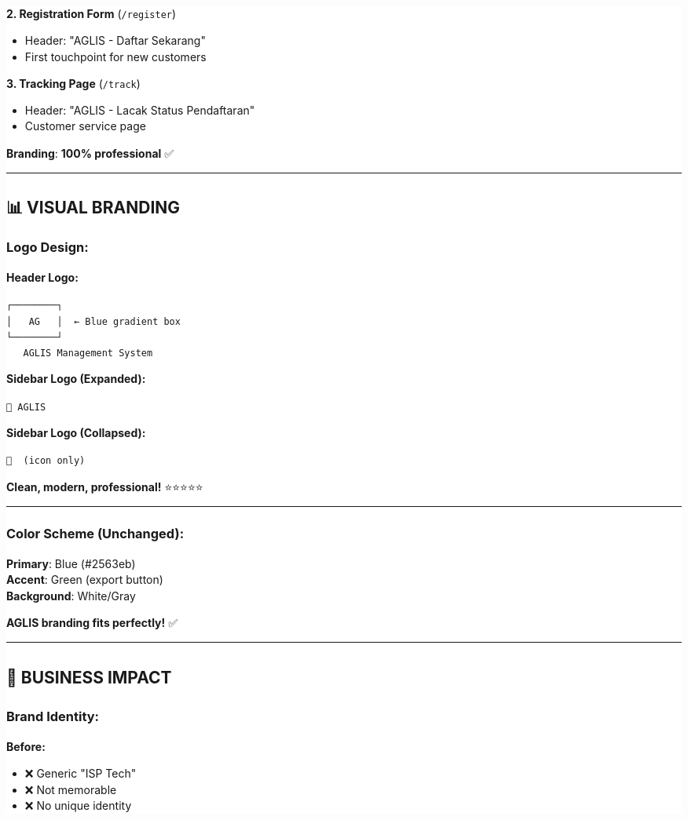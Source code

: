**2. Registration Form** (`/register`)
- Header: "AGLIS - Daftar Sekarang"
- First touchpoint for new customers

**3. Tracking Page** (`/track`)
- Header: "AGLIS - Lacak Status Pendaftaran"
- Customer service page

**Branding**: **100% professional** ✅

---

## 📊 **VISUAL BRANDING**

### **Logo Design:**

**Header Logo:**
```
┌────────┐
│   AG   │  ← Blue gradient box
└────────┘
   AGLIS Management System
```

**Sidebar Logo (Expanded):**
```
🔧 AGLIS
```

**Sidebar Logo (Collapsed):**
```
🔧  (icon only)
```

**Clean, modern, professional!** ⭐⭐⭐⭐⭐

---

### **Color Scheme (Unchanged):**

**Primary**: Blue (#2563eb)  
**Accent**: Green (export button)  
**Background**: White/Gray  

**AGLIS branding fits perfectly!** ✅

---

## 💼 **BUSINESS IMPACT**

### **Brand Identity:**

**Before:**
- ❌ Generic "ISP Tech"
- ❌ Not memorable
- ❌ No unique identity
